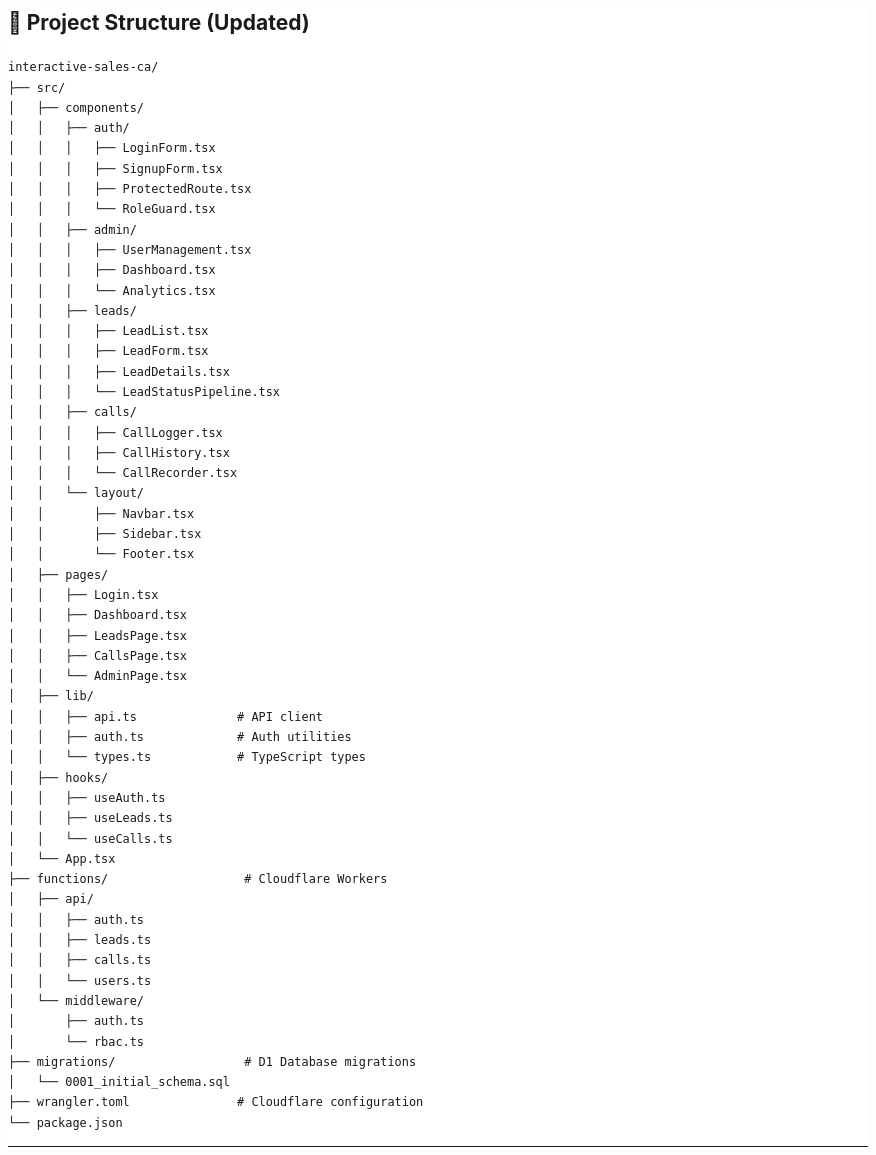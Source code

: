 
## 📁 Project Structure (Updated)

```
interactive-sales-ca/
├── src/
│   ├── components/
│   │   ├── auth/
│   │   │   ├── LoginForm.tsx
│   │   │   ├── SignupForm.tsx
│   │   │   ├── ProtectedRoute.tsx
│   │   │   └── RoleGuard.tsx
│   │   ├── admin/
│   │   │   ├── UserManagement.tsx
│   │   │   ├── Dashboard.tsx
│   │   │   └── Analytics.tsx
│   │   ├── leads/
│   │   │   ├── LeadList.tsx
│   │   │   ├── LeadForm.tsx
│   │   │   ├── LeadDetails.tsx
│   │   │   └── LeadStatusPipeline.tsx
│   │   ├── calls/
│   │   │   ├── CallLogger.tsx
│   │   │   ├── CallHistory.tsx
│   │   │   └── CallRecorder.tsx
│   │   └── layout/
│   │       ├── Navbar.tsx
│   │       ├── Sidebar.tsx
│   │       └── Footer.tsx
│   ├── pages/
│   │   ├── Login.tsx
│   │   ├── Dashboard.tsx
│   │   ├── LeadsPage.tsx
│   │   ├── CallsPage.tsx
│   │   └── AdminPage.tsx
│   ├── lib/
│   │   ├── api.ts              # API client
│   │   ├── auth.ts             # Auth utilities
│   │   └── types.ts            # TypeScript types
│   ├── hooks/
│   │   ├── useAuth.ts
│   │   ├── useLeads.ts
│   │   └── useCalls.ts
│   └── App.tsx
├── functions/                   # Cloudflare Workers
│   ├── api/
│   │   ├── auth.ts
│   │   ├── leads.ts
│   │   ├── calls.ts
│   │   └── users.ts
│   └── middleware/
│       ├── auth.ts
│       └── rbac.ts
├── migrations/                  # D1 Database migrations
│   └── 0001_initial_schema.sql
├── wrangler.toml               # Cloudflare configuration
└── package.json
```

---